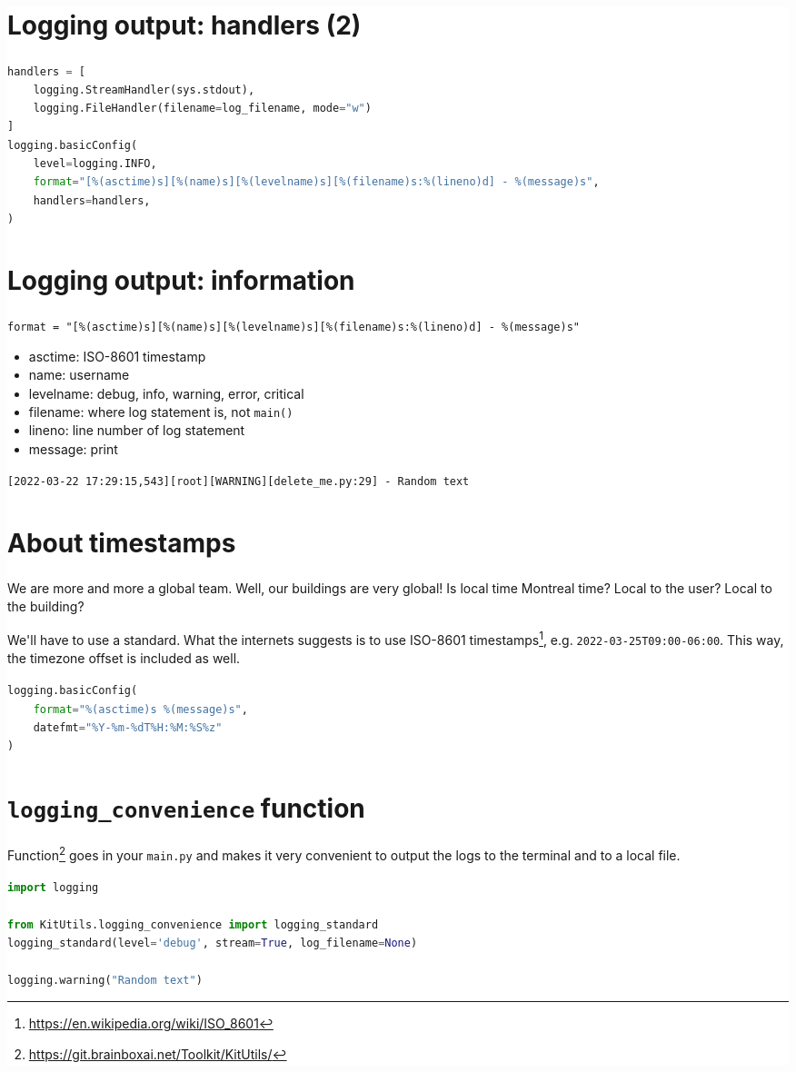 # Logging output: handlers (2)

``` python
handlers = [
    logging.StreamHandler(sys.stdout),
    logging.FileHandler(filename=log_filename, mode="w")
]
logging.basicConfig(
    level=logging.INFO,
    format="[%(asctime)s][%(name)s][%(levelname)s][%(filename)s:%(lineno)d] - %(message)s",
    handlers=handlers,
)
```

# Logging output: information

`format = "[%(asctime)s][%(name)s][%(levelname)s][%(filename)s:%(lineno)d] - %(message)s"`

+ asctime: ISO-8601 timestamp
+ name: username
+ levelname: debug, info, warning, error, critical
+ filename: where log statement is, not `main()`
+ lineno: line number of log statement
+ message: print

`[2022-03-22 17:29:15,543][root][WARNING][delete_me.py:29] - Random text`

# About timestamps

We are more and more a global team. Well, our buildings are very global! Is local time Montreal time? Local to the user? Local to the building?

We'll have to use a standard. What the internets suggests is to use ISO-8601 timestamps[^wiki], e.g. `2022-03-25T09:00-06:00`. This way, the timezone offset is included as well.

```python
logging.basicConfig(
    format="%(asctime)s %(message)s",
    datefmt="%Y-%m-%dT%H:%M:%S%z"
)
```

[^wiki]: <https://en.wikipedia.org/wiki/ISO_8601>

# `logging_convenience` function

Function[^3] goes in your `main.py` and makes it very convenient to output the logs to the terminal and to a local file.

``` python
import logging

from KitUtils.logging_convenience import logging_standard
logging_standard(level='debug', stream=True, log_filename=None)

logging.warning("Random text")
```


[^1]: <https://docs.python-guide.org/writing/logging/>
[^2]: <https://www.loggly.com/use-cases/6-python-logging-best-practices-you-should-be-aware-of/>
[^3]: <https://git.brainboxai.net/Toolkit/KitUtils/>
[^4]: <https://coralogix.com/blog/python-logging-best-practices-tips/>